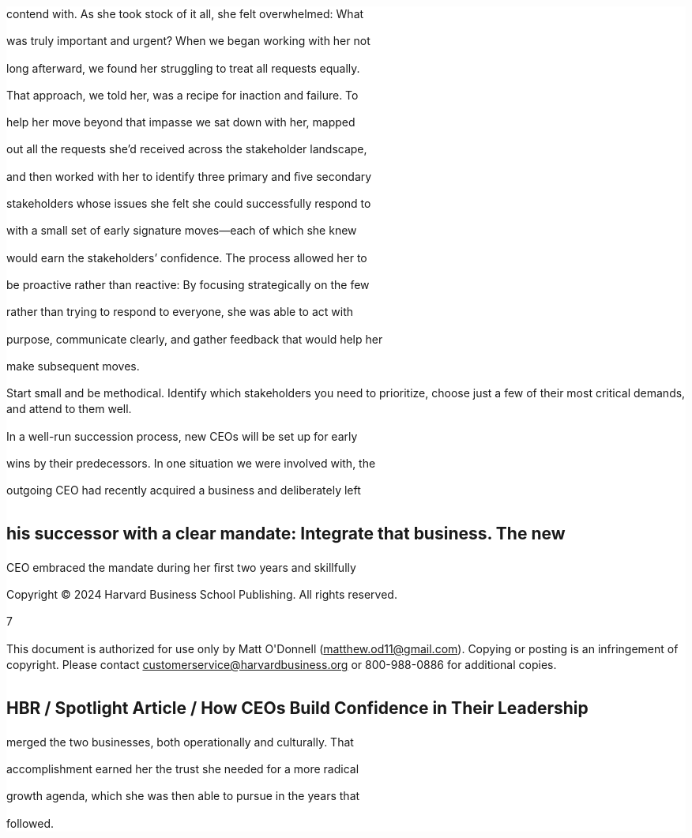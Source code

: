 contend with. As she took stock of it all, she felt overwhelmed: What

was truly important and urgent? When we began working with her not

long afterward, we found her struggling to treat all requests equally.

That approach, we told her, was a recipe for inaction and failure. To

help her move beyond that impasse we sat down with her, mapped

out all the requests she’d received across the stakeholder landscape,

and then worked with her to identify three primary and ﬁve secondary

stakeholders whose issues she felt she could successfully respond to

with a small set of early signature moves—each of which she knew

would earn the stakeholders’ conﬁdence. The process allowed her to

be proactive rather than reactive: By focusing strategically on the few

rather than trying to respond to everyone, she was able to act with

purpose, communicate clearly, and gather feedback that would help her

make subsequent moves.

Start small and be methodical. Identify which stakeholders you need to prioritize, choose just a few of their most critical demands, and attend to them well.

In a well-run succession process, new CEOs will be set up for early

wins by their predecessors. In one situation we were involved with, the

outgoing CEO had recently acquired a business and deliberately left

## his successor with a clear mandate: Integrate that business. The new

CEO embraced the mandate during her ﬁrst two years and skillfully

Copyright © 2024 Harvard Business School Publishing. All rights reserved.

7

This document is authorized for use only by Matt O'Donnell (matthew.od11@gmail.com). Copying or posting is an infringement of copyright. Please contact customerservice@harvardbusiness.org or 800-988-0886 for additional copies.

## HBR / Spotlight Article / How CEOs Build Confidence in Their Leadership

merged the two businesses, both operationally and culturally. That

accomplishment earned her the trust she needed for a more radical

growth agenda, which she was then able to pursue in the years that

followed.
